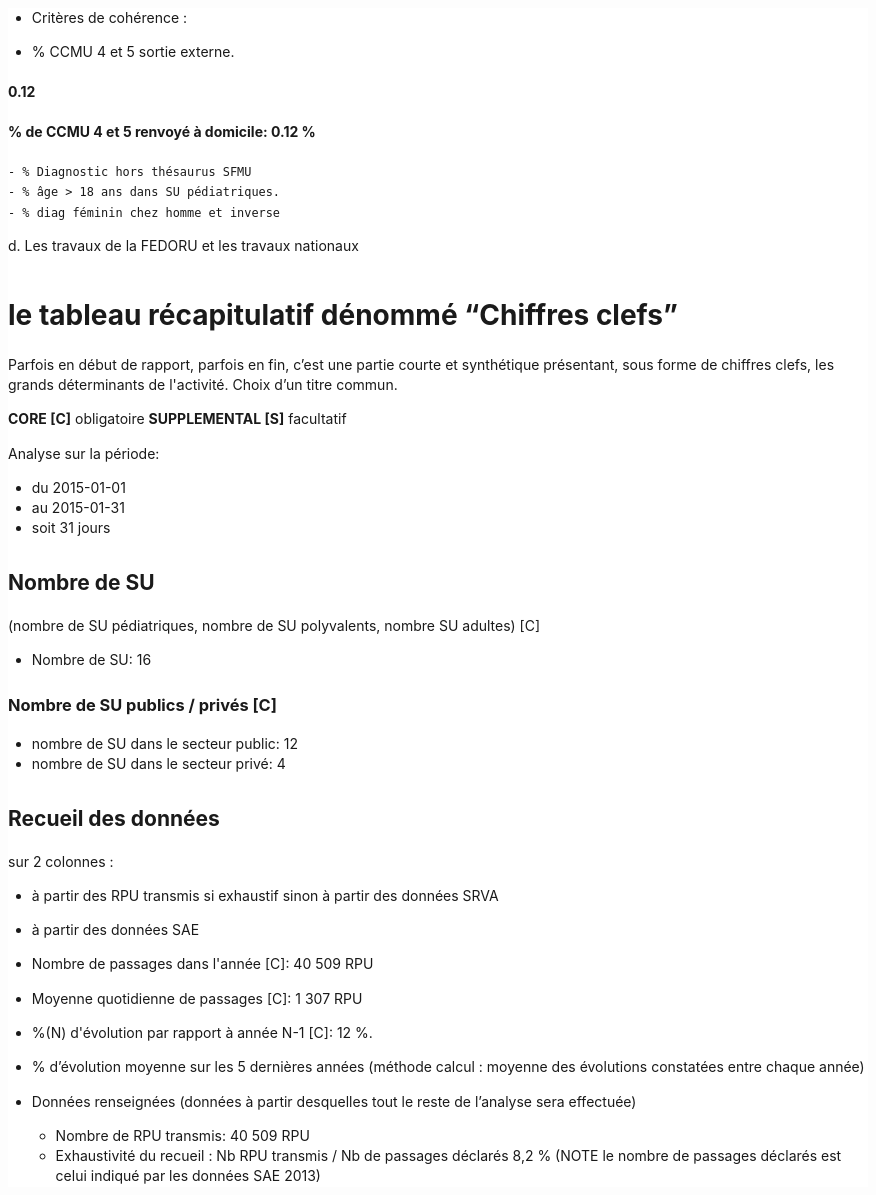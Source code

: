 
- Critères de cohérence :

- % CCMU 4 et 5 sortie externe.



#### 0.12

#### % de CCMU 4 et 5 renvoyé à domicile: 0.12 %

    - % Diagnostic hors thésaurus SFMU
    - % âge > 18 ans dans SU pédiatriques.
    - % diag féminin chez homme et inverse



d.      Les travaux de la FEDORU et les travaux nationaux

le tableau récapitulatif dénommé “Chiffres clefs”
=================================================
    
Parfois en début de rapport, parfois en fin, c’est une partie courte et synthétique présentant, sous forme de chiffres clefs, les grands déterminants de l'activité. Choix d’un titre commun. 

__CORE [C]__ obligatoire __SUPPLEMENTAL [S]__ facultatif


Analyse sur la période:

- du 2015-01-01
- au 2015-01-31
- soit 31 jours

## Nombre de SU 
(nombre de SU pédiatriques, nombre de SU polyvalents, nombre SU adultes) [C]

- Nombre de SU: 16

### Nombre de SU publics / privés [C]

- nombre de SU dans le secteur public: 12
- nombre de SU dans le secteur privé: 4

## Recueil des données

sur 2 colonnes : 

- à partir des RPU transmis si exhaustif sinon à partir des données SRVA
- à partir des données SAE


- Nombre de passages dans l'année [C]: 40 509 RPU
- Moyenne quotidienne de passages [C]: 1 307 RPU
- %(N) d'évolution par rapport à année N-1 [C]: 12 %.
- % d’évolution moyenne sur les 5 dernières années (méthode calcul : moyenne des évolutions constatées entre chaque année)
- Données renseignées (données à partir desquelles tout le reste de l’analyse sera effectuée)
    - Nombre de RPU transmis: 40 509 RPU
    - Exhaustivité du recueil : Nb RPU transmis / Nb de passages déclarés 8,2 % (NOTE le nombre de passages déclarés est celui indiqué par les données SAE 2013)
